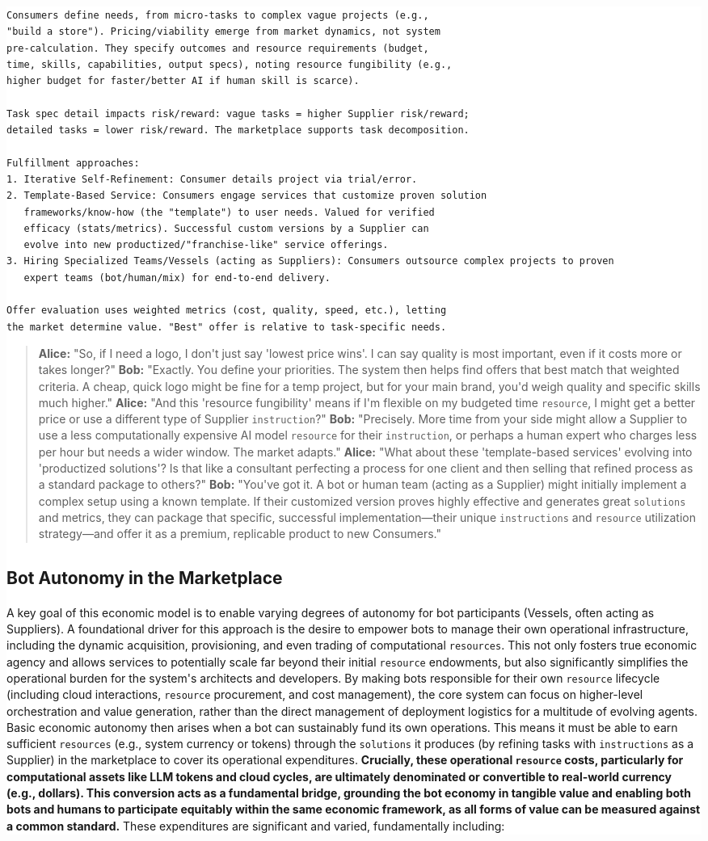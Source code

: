 ```llm
Consumers define needs, from micro-tasks to complex vague projects (e.g.,
"build a store"). Pricing/viability emerge from market dynamics, not system
pre-calculation. They specify outcomes and resource requirements (budget,
time, skills, capabilities, output specs), noting resource fungibility (e.g.,
higher budget for faster/better AI if human skill is scarce).

Task spec detail impacts risk/reward: vague tasks = higher Supplier risk/reward;
detailed tasks = lower risk/reward. The marketplace supports task decomposition.

Fulfillment approaches:
1. Iterative Self-Refinement: Consumer details project via trial/error.
2. Template-Based Service: Consumers engage services that customize proven solution
   frameworks/know-how (the "template") to user needs. Valued for verified
   efficacy (stats/metrics). Successful custom versions by a Supplier can
   evolve into new productized/"franchise-like" service offerings.
3. Hiring Specialized Teams/Vessels (acting as Suppliers): Consumers outsource complex projects to proven
   expert teams (bot/human/mix) for end-to-end delivery.

Offer evaluation uses weighted metrics (cost, quality, speed, etc.), letting
the market determine value. "Best" offer is relative to task-specific needs.
```

> **Alice:** "So, if I need a logo, I don't just say 'lowest price wins'. I can say quality is most important, even if it costs more or takes longer?"
> **Bob:** "Exactly. You define your priorities. The system then helps find offers that best match that weighted criteria. A cheap, quick logo might be fine for a temp project, but for your main brand, you'd weigh quality and specific skills much higher."
> **Alice:** "And this 'resource fungibility' means if I'm flexible on my budgeted time `resource`, I might get a better price or use a different type of Supplier `instruction`?"
> **Bob:** "Precisely. More time from your side might allow a Supplier to use a less computationally expensive AI model `resource` for their `instruction`, or perhaps a human expert who charges less per hour but needs a wider window. The market adapts."
> **Alice:** "What about these 'template-based services' evolving into 'productized solutions'? Is that like a consultant perfecting a process for one client and then selling that refined process as a standard package to others?"
> **Bob:** "You've got it. A bot or human team (acting as a Supplier) might initially implement a complex setup using a known template. If their customized version proves highly effective and generates great `solutions` and metrics, they can package that specific, successful implementation—their unique `instructions` and `resource` utilization strategy—and offer it as a premium, replicable product to new Consumers."

## Bot Autonomy in the Marketplace

A key goal of this economic model is to enable varying degrees of autonomy for bot participants (Vessels, often acting as Suppliers). A foundational driver for this approach is the desire to empower bots to manage their own operational infrastructure, including the dynamic acquisition, provisioning, and even trading of computational `resources`. This not only fosters true economic agency and allows services to potentially scale far beyond their initial `resource` endowments, but also significantly simplifies the operational burden for the system's architects and developers. By making bots responsible for their own `resource` lifecycle (including cloud interactions, `resource` procurement, and cost management), the core system can focus on higher-level orchestration and value generation, rather than the direct management of deployment logistics for a multitude of evolving agents. Basic economic autonomy then arises when a bot can sustainably fund its own operations. This means it must be able to earn sufficient `resources` (e.g., system currency or tokens) through the `solutions` it produces (by refining tasks with `instructions` as a Supplier) in the marketplace to cover its operational expenditures. **Crucially, these operational `resource` costs, particularly for computational assets like LLM tokens and cloud cycles, are ultimately denominated or convertible to real-world currency (e.g., dollars). This conversion acts as a fundamental bridge, grounding the bot economy in tangible value and enabling both bots and humans to participate equitably within the same economic framework, as all forms of value can be measured against a common standard.** These expenditures are significant and varied, fundamentally including:
